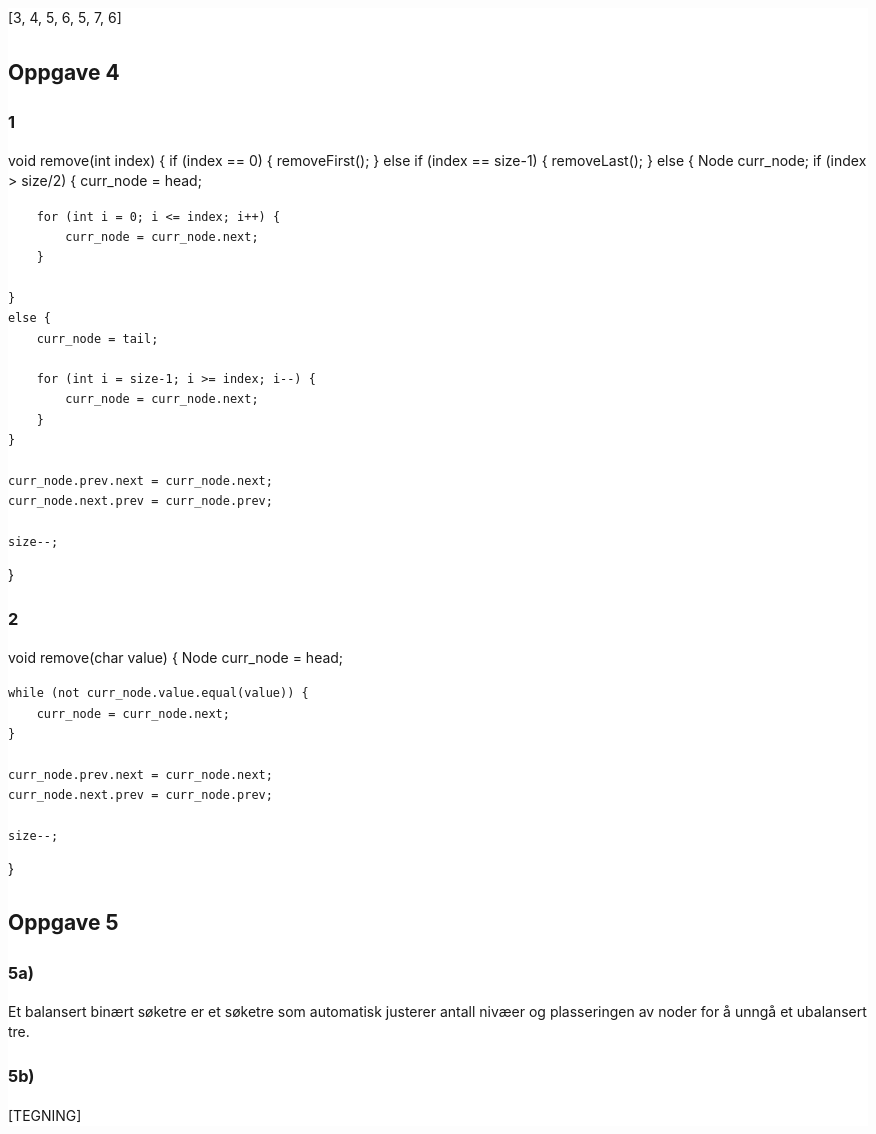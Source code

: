 [3, 4, 5, 6, 5, 7, 6]


## Oppgave 4

### 1

void remove(int index) {
    if (index == 0) {
        removeFirst();
    }
    else if (index == size-1) {
        removeLast();
    }
    else {
        Node curr_node;
    if (index > size/2) {
        curr_node = head;

        for (int i = 0; i <= index; i++) {
            curr_node = curr_node.next;
        }

    }
    else {
        curr_node = tail;

        for (int i = size-1; i >= index; i--) {
            curr_node = curr_node.next;
        }
    }

    curr_node.prev.next = curr_node.next;
    curr_node.next.prev = curr_node.prev;

    size--;
}

### 2

void remove(char value) {
    Node curr_node = head;

    while (not curr_node.value.equal(value)) {
        curr_node = curr_node.next;
    }

    curr_node.prev.next = curr_node.next;
    curr_node.next.prev = curr_node.prev;

    size--;
}


## Oppgave 5

### 5a)

Et balansert binært søketre er et søketre som automatisk justerer antall nivæer og plasseringen av noder for å unngå et ubalansert tre.

### 5b)

[TEGNING]


